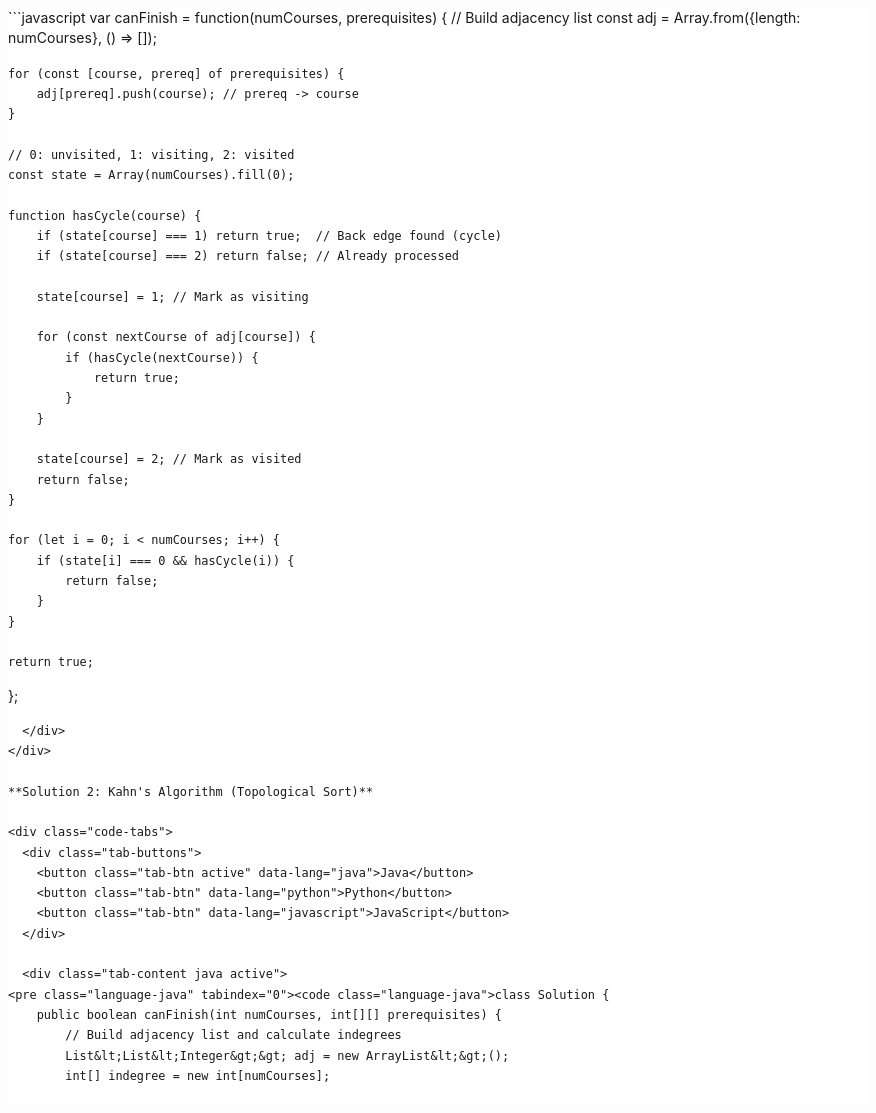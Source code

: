   <div class="tab-content javascript">
```javascript
var canFinish = function(numCourses, prerequisites) {
    // Build adjacency list
    const adj = Array.from({length: numCourses}, () => []);
    
    for (const [course, prereq] of prerequisites) {
        adj[prereq].push(course); // prereq -> course
    }
    
    // 0: unvisited, 1: visiting, 2: visited
    const state = Array(numCourses).fill(0);
    
    function hasCycle(course) {
        if (state[course] === 1) return true;  // Back edge found (cycle)
        if (state[course] === 2) return false; // Already processed
        
        state[course] = 1; // Mark as visiting
        
        for (const nextCourse of adj[course]) {
            if (hasCycle(nextCourse)) {
                return true;
            }
        }
        
        state[course] = 2; // Mark as visited
        return false;
    }
    
    for (let i = 0; i < numCourses; i++) {
        if (state[i] === 0 && hasCycle(i)) {
            return false;
        }
    }
    
    return true;
};
```
  </div>
</div>

**Solution 2: Kahn's Algorithm (Topological Sort)**

<div class="code-tabs">
  <div class="tab-buttons">
    <button class="tab-btn active" data-lang="java">Java</button>
    <button class="tab-btn" data-lang="python">Python</button>
    <button class="tab-btn" data-lang="javascript">JavaScript</button>
  </div>
  
  <div class="tab-content java active">
<pre class="language-java" tabindex="0"><code class="language-java">class Solution {
    public boolean canFinish(int numCourses, int[][] prerequisites) {
        // Build adjacency list and calculate indegrees
        List&lt;List&lt;Integer&gt;&gt; adj = new ArrayList&lt;&gt;();
        int[] indegree = new int[numCourses];
        